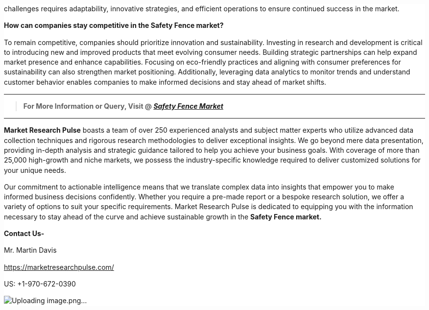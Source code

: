 challenges requires adaptability, innovative strategies, and efficient operations to ensure continued success in the market.</p><p><strong>How can companies stay competitive in the Safety Fence market?</strong></p><p>To remain competitive, companies should prioritize innovation and sustainability. Investing in research and development is critical to introducing new and improved products that meet evolving consumer needs. Building strategic partnerships can help expand market presence and enhance capabilities. Focusing on eco-friendly practices and aligning with consumer preferences for sustainability can also strengthen market positioning. Additionally, leveraging data analytics to monitor trends and understand customer behavior enables companies to make informed decisions and stay ahead of market shifts.</p><hr /><blockquote><p><strong>For More Information or Query, Visit @&nbsp;<em><a href="https://marketresearchpulse.com/report/14365/safety-fence-market?utm_source=Linkedin&utm_medium=0114">Safety Fence Market</a></em></strong></p></blockquote><hr /><p><strong>Market Research Pulse</strong> boasts a team of over 250 experienced analysts and subject matter experts who utilize advanced data collection techniques and rigorous research methodologies to deliver exceptional insights. We go beyond mere data presentation, providing in-depth analysis and strategic guidance tailored to help you achieve your business goals. With coverage of more than 25,000 high-growth and niche markets, we possess the industry-specific knowledge required to deliver customized solutions for your unique needs.</p><p>Our commitment to actionable intelligence means that we translate complex data into insights that empower you to make informed business decisions confidently. Whether you require a pre-made report or a bespoke research solution, we offer a variety of options to suit your specific requirements. Market Research Pulse is dedicated to equipping you with the information necessary to stay ahead of the curve and achieve sustainable growth in the <strong>Safety Fence market.</strong></p><p><strong>Contact Us-</strong></p><p>Mr. Martin Davis</p><p>https://marketresearchpulse.com/</p><p>US: +1-970-672-0390</p>
![Uploading image.png…]()
